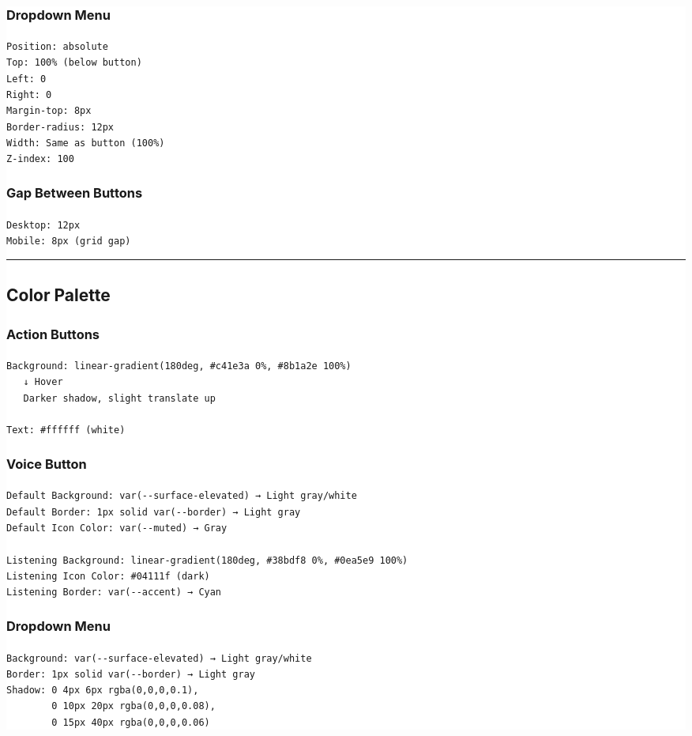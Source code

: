 ### Dropdown Menu

```
Position: absolute
Top: 100% (below button)
Left: 0
Right: 0
Margin-top: 8px
Border-radius: 12px
Width: Same as button (100%)
Z-index: 100
```

### Gap Between Buttons

```
Desktop: 12px
Mobile: 8px (grid gap)
```

---

## Color Palette

### Action Buttons
```
Background: linear-gradient(180deg, #c41e3a 0%, #8b1a2e 100%)
   ↓ Hover
   Darker shadow, slight translate up

Text: #ffffff (white)
```

### Voice Button
```
Default Background: var(--surface-elevated) → Light gray/white
Default Border: 1px solid var(--border) → Light gray
Default Icon Color: var(--muted) → Gray

Listening Background: linear-gradient(180deg, #38bdf8 0%, #0ea5e9 100%)
Listening Icon Color: #04111f (dark)
Listening Border: var(--accent) → Cyan
```

### Dropdown Menu
```
Background: var(--surface-elevated) → Light gray/white
Border: 1px solid var(--border) → Light gray
Shadow: 0 4px 6px rgba(0,0,0,0.1),
        0 10px 20px rgba(0,0,0,0.08),
        0 15px 40px rgba(0,0,0,0.06)
```
